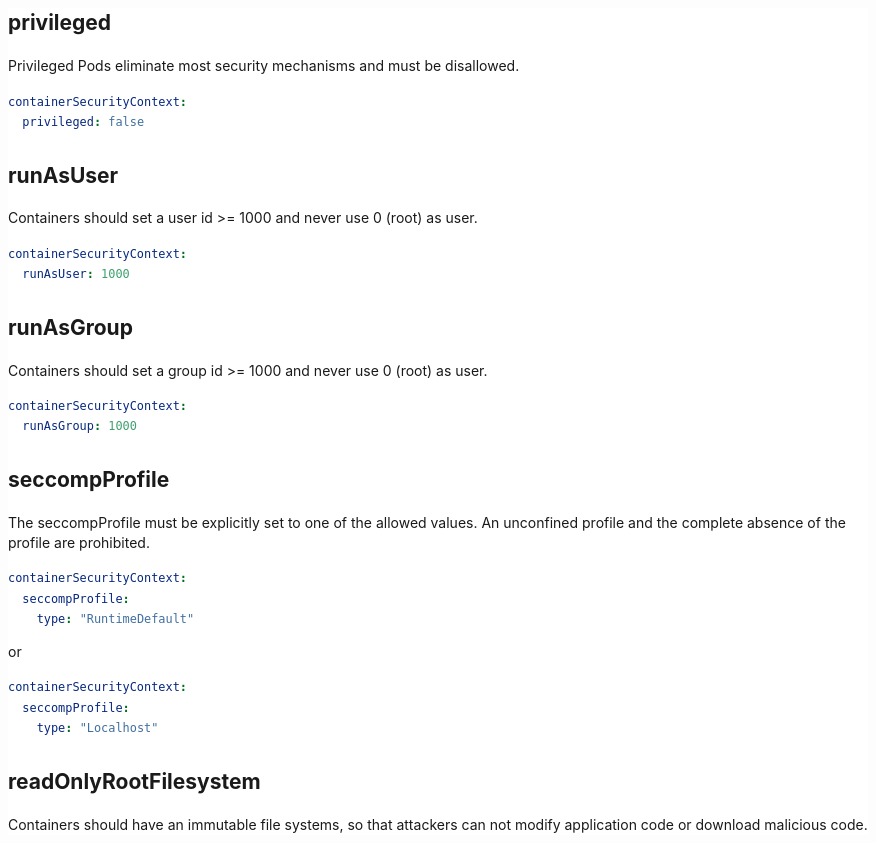 ## privileged


Privileged Pods eliminate most security mechanisms and must be disallowed.

```yaml
containerSecurityContext:
  privileged: false
```

## runAsUser


Containers should set a user id >= 1000 and never use 0 (root) as user.

```yaml
containerSecurityContext:
  runAsUser: 1000
```

## runAsGroup


Containers should set a group id >= 1000 and never use 0 (root) as user.

```yaml
containerSecurityContext:
  runAsGroup: 1000
```

## seccompProfile


The seccompProfile must be explicitly set to one of the allowed values. An unconfined profile and the complete absence of the profile are prohibited.

```yaml
containerSecurityContext:
  seccompProfile:
    type: "RuntimeDefault"
```


or

```yaml
containerSecurityContext:
  seccompProfile:
    type: "Localhost"
```

## readOnlyRootFilesystem


Containers should have an immutable file systems, so that attackers can not modify application code or download malicious code.
